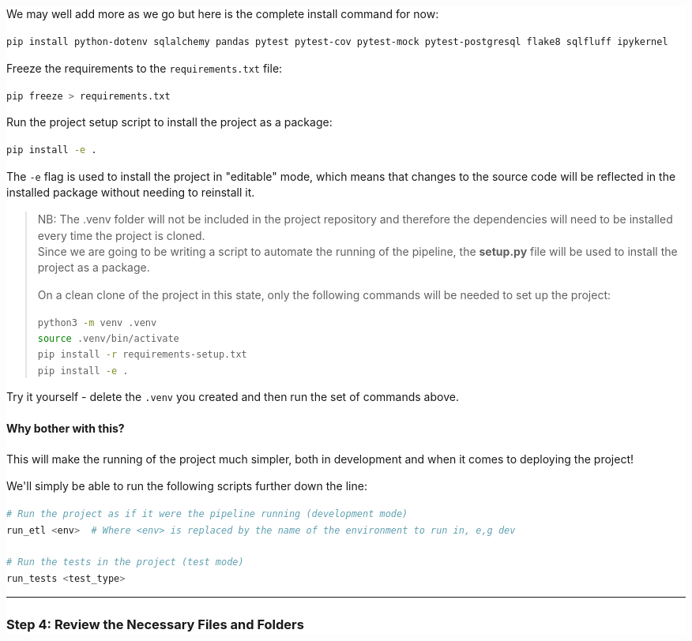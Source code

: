 We may well add more as we go but here is the complete install command for now:

```bash
pip install python-dotenv sqlalchemy pandas pytest pytest-cov pytest-mock pytest-postgresql flake8 sqlfluff ipykernel
```

Freeze the requirements to the `requirements.txt` file:

```bash
pip freeze > requirements.txt
```

Run the project setup script to install the project as a package:

```bash
pip install -e .
```

The `-e` flag is used to install the project in "editable" mode, which means that changes to the source code will be reflected in the installed package without needing to reinstall it.

> NB: The .venv folder will not be included in the project repository and therefore the dependencies will need to be installed every time the project is cloned.  
> Since we are going to be writing a script to automate the running of the pipeline, the **setup.py** file will be used to install the project as a package.
>
> On a clean clone of the project in this state, only the following commands will be needed to set up the project:
>
> ```bash
> python3 -m venv .venv
> source .venv/bin/activate
> pip install -r requirements-setup.txt
> pip install -e .
> ```

Try it yourself - delete the `.venv` you created and then run the set of commands above.

#### Why bother with this?

This will make the running of the project much simpler, both in development and when it comes to deploying the project!

We'll simply be able to run the following scripts further down the line:

```sh
# Run the project as if it were the pipeline running (development mode)
run_etl <env>  # Where <env> is replaced by the name of the environment to run in, e,g dev

# Run the tests in the project (test mode)
run_tests <test_type>
```

---

### Step 4: Review the Necessary Files and Folders
